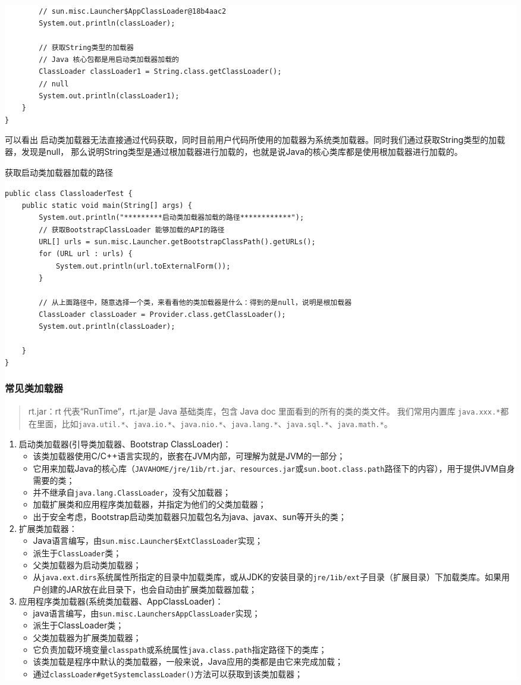 ```
        // sun.misc.Launcher$AppClassLoader@18b4aac2
        System.out.println(classLoader);

        // 获取String类型的加载器
        // Java 核心包都是用启动类加载器加载的
        ClassLoader classLoader1 = String.class.getClassLoader();
        // null
        System.out.println(classLoader1);
    }
}
```
可以看出 启动类加载器无法直接通过代码获取，同时目前用户代码所使用的加载器为系统类加载器。同时我们通过获取String类型的加载器，发现是null，
那么说明String类型是通过根加载器进行加载的，也就是说Java的核心类库都是使用根加载器进行加载的。

获取启动类加载器加载的路径
```
public class ClassloaderTest {
    public static void main(String[] args) {
        System.out.println("*********启动类加载器加载的路径************");
        // 获取BootstrapClassLoader 能够加载的API的路径
        URL[] urls = sun.misc.Launcher.getBootstrapClassPath().getURLs();
        for (URL url : urls) {  
            System.out.println(url.toExternalForm());
        }

        // 从上面路径中，随意选择一个类，来看看他的类加载器是什么：得到的是null，说明是根加载器
        ClassLoader classLoader = Provider.class.getClassLoader();
        System.out.println(classLoader);

    }
}
```

### 常见类加载器
>rt.jar：rt 代表“RunTime”，rt.jar是 Java 基础类库，包含 Java doc 里面看到的所有的类的类文件。
我们常用内置库 `java.xxx.*`都在里面，比如`java.util.*`、`java.io.*`、`java.nio.*`、`java.lang.*`、`java.sql.*`、`java.math.*`。

1. 启动类加载器(引导类加载器、Bootstrap ClassLoader)：
   - 该类加载器使用C/C++语言实现的，嵌套在JVM内部，可理解为就是JVM的一部分；
   - 它用来加载Java的核心库（`JAVAHOME/jre/1ib/rt.jar、resources.jar`或`sun.boot.class.path`路径下的内容），用于提供JVM自身需要的类；
   - 并不继承自`java.lang.ClassLoader`，没有父加载器；
   - 加载扩展类和应用程序类加载器，并指定为他们的父类加载器；
   - 出于安全考虑，Bootstrap启动类加载器只加载包名为java、javax、sun等开头的类；
2. 扩展类加载器：
   - Java语言编写，由`sun.misc.Launcher$ExtClassLoader`实现；
   - 派生于`ClassLoader`类；
   - 父类加载器为启动类加载器；
   - 从`java.ext.dirs`系统属性所指定的目录中加载类库，或从JDK的安装目录的`jre/1ib/ext`子目录（扩展目录）下加载类库。如果用户创建的JAR放在此目录下，也会自动由扩展类加载器加载；
3. 应用程序类加载器(系统类加载器、AppClassLoader)：
   - java语言编写，由`sun.misc.LaunchersAppClassLoader`实现；
   - 派生于ClassLoader类；
   - 父类加载器为扩展类加载器；
   - 它负责加载环境变量`classpath`或系统属性`java.class.path`指定路径下的类库；
   - 该类加载是程序中默认的类加载器，一般来说，Java应用的类都是由它来完成加载；
   - 通过`classLoader#getSystemclassLoader()`方法可以获取到该类加载器；
